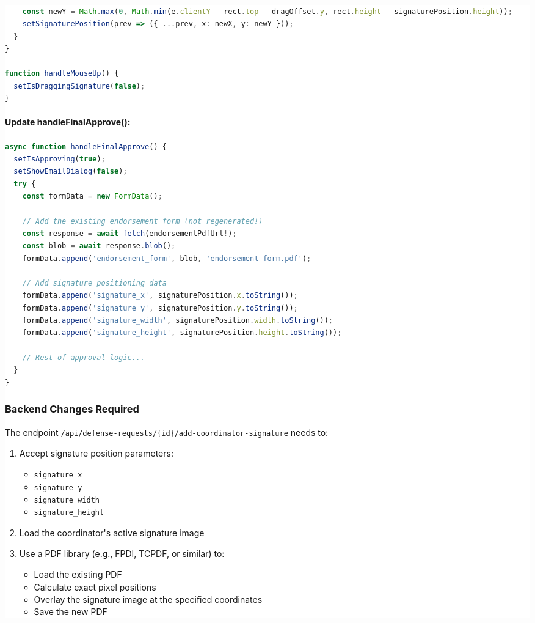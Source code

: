 ```typescript
    const newY = Math.max(0, Math.min(e.clientY - rect.top - dragOffset.y, rect.height - signaturePosition.height));
    setSignaturePosition(prev => ({ ...prev, x: newX, y: newY }));
  }
}

function handleMouseUp() {
  setIsDraggingSignature(false);
}
```

####  Update handleFinalApprove():
```typescript
async function handleFinalApprove() {
  setIsApproving(true);
  setShowEmailDialog(false);
  try {
    const formData = new FormData();
    
    // Add the existing endorsement form (not regenerated!)
    const response = await fetch(endorsementPdfUrl!);
    const blob = await response.blob();
    formData.append('endorsement_form', blob, 'endorsement-form.pdf');
    
    // Add signature positioning data
    formData.append('signature_x', signaturePosition.x.toString());
    formData.append('signature_y', signaturePosition.y.toString());
    formData.append('signature_width', signaturePosition.width.toString());
    formData.append('signature_height', signaturePosition.height.toString());
    
    // Rest of approval logic...
  }
}
```

### Backend Changes Required

The endpoint `/api/defense-requests/{id}/add-coordinator-signature` needs to:

1. Accept signature position parameters:
   - `signature_x`
   - `signature_y`
   - `signature_width`
   - `signature_height`

2. Load the coordinator's active signature image

3. Use a PDF library (e.g., FPDI, TCPDF, or similar) to:
   - Load the existing PDF
   - Calculate exact pixel positions
   - Overlay the signature image at the specified coordinates
   - Save the new PDF
